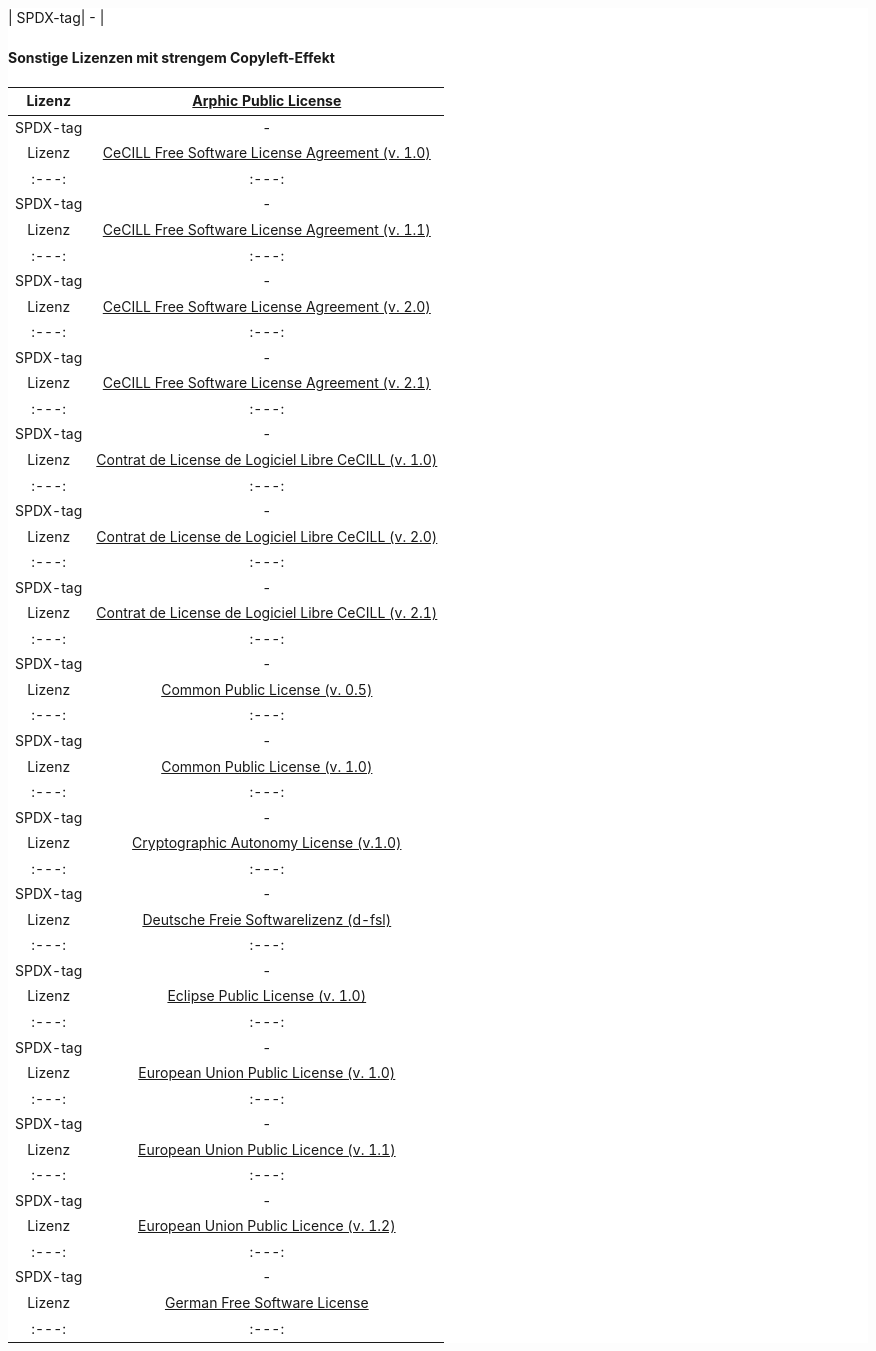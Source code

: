 | SPDX-tag| - |

#### Sonstige Lizenzen mit strengem Copyleft-Effekt

| Lizenz | [Arphic Public License](http://ftp.gnu.org/non-gnu/chinese-fonts-truetype/LICENSE) |
|:---:|:---:|
| SPDX-tag| - |
| Lizenz | [CeCILL Free Software License Agreement (v. 1.0)](http://www.cecill.info/licences/Licence_CeCILL_V1-US.html) |
|:---:|:---:|
| SPDX-tag| - |
| Lizenz | [CeCILL Free Software License Agreement (v. 1.1)](http://www.cecill.info/licences/Licence_CeCILL_V1.1-US.html) |
|:---:|:---:|
| SPDX-tag| - |
| Lizenz | [CeCILL Free Software License Agreement (v. 2.0)](http://www.cecill.info/licences/Licence_CeCILL_V2-en.html) |
|:---:|:---:|
| SPDX-tag| - |
| Lizenz | [CeCILL Free Software License Agreement (v. 2.1)](http://www.cecill.info/licences/Licence_CeCILL_V2.1-en.html) |
|:---:|:---:|
| SPDX-tag| - |
| Lizenz | [Contrat de License de Logiciel Libre CeCILL (v. 1.0)](http://www.cecill.info/licences/Licence_CeCILL_V1-fr.html) |
|:---:|:---:|
| SPDX-tag| - |
| Lizenz | [Contrat de License de Logiciel Libre CeCILL (v. 2.0)](http://www.cecill.info/licences/Licence_CeCILL_V2-fr.html) |
|:---:|:---:|
| SPDX-tag| - |
| Lizenz | [Contrat de License de Logiciel Libre CeCILL (v. 2.1)](http://www.cecill.info/licences/Licence_CeCILL_V2.1-fr.html) |
|:---:|:---:|
| SPDX-tag| - |
| Lizenz | [Common Public License (v. 0.5)](http://www.eclipse.org/legal/cpl-v05.html) |
|:---:|:---:|
| SPDX-tag| - |
| Lizenz | [Common Public License (v. 1.0)](http://www.eclipse.org/legal/cpl-v10.html) |
|:---:|:---:|
| SPDX-tag| - |
| Lizenz | [Cryptographic Autonomy License (v.1.0)](https://github.com/holochain/cryptographic-autonomy-license) |
|:---:|:---:|
| SPDX-tag| - |
| Lizenz | [Deutsche Freie Softwarelizenz (d-fsl)](http://www.d-fsl.org/) |
|:---:|:---:|
| SPDX-tag| - |
| Lizenz | [Eclipse Public License (v. 1.0)](http://www.eclipse.org/legal/epl-v10.html) |
|:---:|:---:|
| SPDX-tag| - |
| Lizenz | [European Union Public License (v. 1.0)](http://ec.europa.eu/idabc/en/document/7330.html) |
|:---:|:---:|
| SPDX-tag| - |
| Lizenz | [European Union Public Licence (v. 1.1)](https://joinup.ec.europa.eu/page/eupl-text-11-12) |
|:---:|:---:|
| SPDX-tag| - |
| Lizenz | [European Union Public Licence (v. 1.2)](https://joinup.ec.europa.eu/page/eupl-text-11-12) |
|:---:|:---:|
| SPDX-tag| - |
| Lizenz | [German Free Software License](https://www.hbz-nrw.de/produkte/open-access/lizenzen/dfsl/german-free-software-license) |
|:---:|:---:|